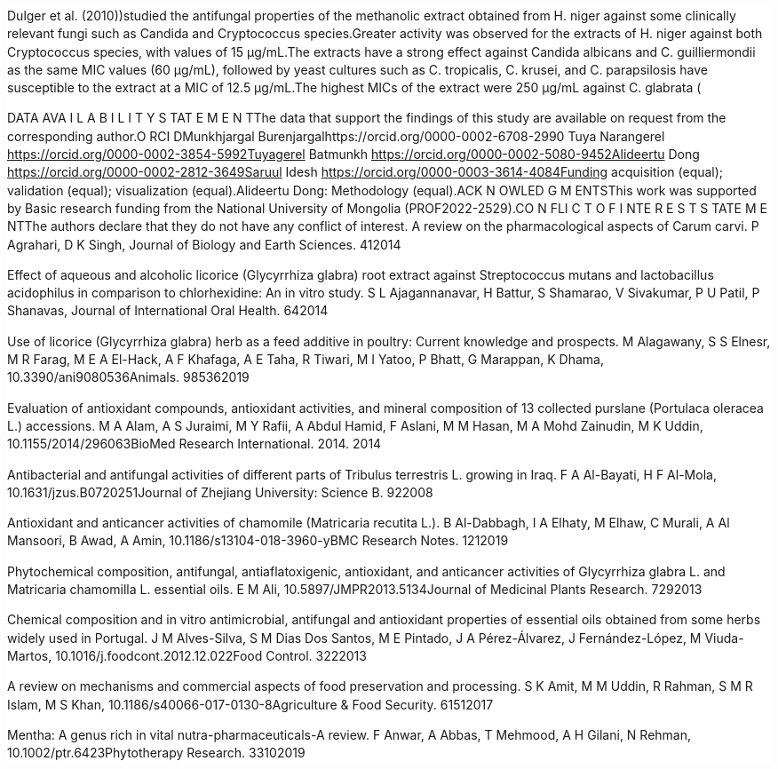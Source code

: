 Dulger et al. (2010))studied the antifungal properties of the methanolic extract obtained from H. niger against some clinically relevant fungi such as Candida and Cryptococcus species.Greater activity was observed for the extracts of H. niger against both Cryptococcus species, with values of 15 μg/mL.The extracts have a strong effect against Candida albicans and C. guilliermondii as the same MIC values (60 μg/mL), followed by yeast cultures such as C. tropicalis, C. krusei, and C. parapsilosis have susceptible to the extract at a MIC of 12.5 μg/mL.The highest MICs of the extract were 250 μg/mL against C. glabrata (

DATA AVA I L A B I L I T Y S TAT E M E N TThe data that support the findings of this study are available on request from the corresponding author.O RCI DMunkhjargal Burenjargalhttps://orcid.org/0000-0002-6708-2990 Tuya Narangerel https://orcid.org/0000-0002-3854-5992Tuyagerel Batmunkh https://orcid.org/0000-0002-5080-9452Alideertu Dong https://orcid.org/0000-0002-2812-3649Saruul Idesh https://orcid.org/0000-0003-3614-4084Funding acquisition (equal); validation (equal); visualization (equal).Alideertu Dong: Methodology (equal).ACK N OWLED G M ENTSThis work was supported by Basic research funding from the National University of Mongolia (PROF2022-2529).CO N FLI C T O F I NTE R E S T S TATE M E NTThe authors declare that they do not have any conflict of interest.
A review on the pharmacological aspects of Carum carvi. P Agrahari, D K Singh, Journal of Biology and Earth Sciences. 412014

Effect of aqueous and alcoholic licorice (Glycyrrhiza glabra) root extract against Streptococcus mutans and lactobacillus acidophilus in comparison to chlorhexidine: An in vitro study. S L Ajagannanavar, H Battur, S Shamarao, V Sivakumar, P U Patil, P Shanavas, Journal of International Oral Health. 642014

Use of licorice (Glycyrrhiza glabra) herb as a feed additive in poultry: Current knowledge and prospects. M Alagawany, S S Elnesr, M R Farag, M E A El-Hack, A F Khafaga, A E Taha, R Tiwari, M I Yatoo, P Bhatt, G Marappan, K Dhama, 10.3390/ani9080536Animals. 985362019

Evaluation of antioxidant compounds, antioxidant activities, and mineral composition of 13 collected purslane (Portulaca oleracea L.) accessions. M A Alam, A S Juraimi, M Y Rafii, A Abdul Hamid, F Aslani, M M Hasan, M A Mohd Zainudin, M K Uddin, 10.1155/2014/296063BioMed Research International. 2014. 2014

Antibacterial and antifungal activities of different parts of Tribulus terrestris L. growing in Iraq. F A Al-Bayati, H F Al-Mola, 10.1631/jzus.B0720251Journal of Zhejiang University: Science B. 922008

Antioxidant and anticancer activities of chamomile (Matricaria recutita L.). B Al-Dabbagh, I A Elhaty, M Elhaw, C Murali, A Al Mansoori, B Awad, A Amin, 10.1186/s13104-018-3960-yBMC Research Notes. 1212019

Phytochemical composition, antifungal, antiaflatoxigenic, antioxidant, and anticancer activities of Glycyrrhiza glabra L. and Matricaria chamomilla L. essential oils. E M Ali, 10.5897/JMPR2013.5134Journal of Medicinal Plants Research. 7292013

Chemical composition and in vitro antimicrobial, antifungal and antioxidant properties of essential oils obtained from some herbs widely used in Portugal. J M Alves-Silva, S M Dias Dos Santos, M E Pintado, J A Pérez-Álvarez, J Fernández-López, M Viuda-Martos, 10.1016/j.foodcont.2012.12.022Food Control. 3222013

A review on mechanisms and commercial aspects of food preservation and processing. S K Amit, M M Uddin, R Rahman, S M R Islam, M S Khan, 10.1186/s40066-017-0130-8Agriculture & Food Security. 61512017

Mentha: A genus rich in vital nutra-pharmaceuticals-A review. F Anwar, A Abbas, T Mehmood, A H Gilani, N Rehman, 10.1002/ptr.6423Phytotherapy Research. 33102019
